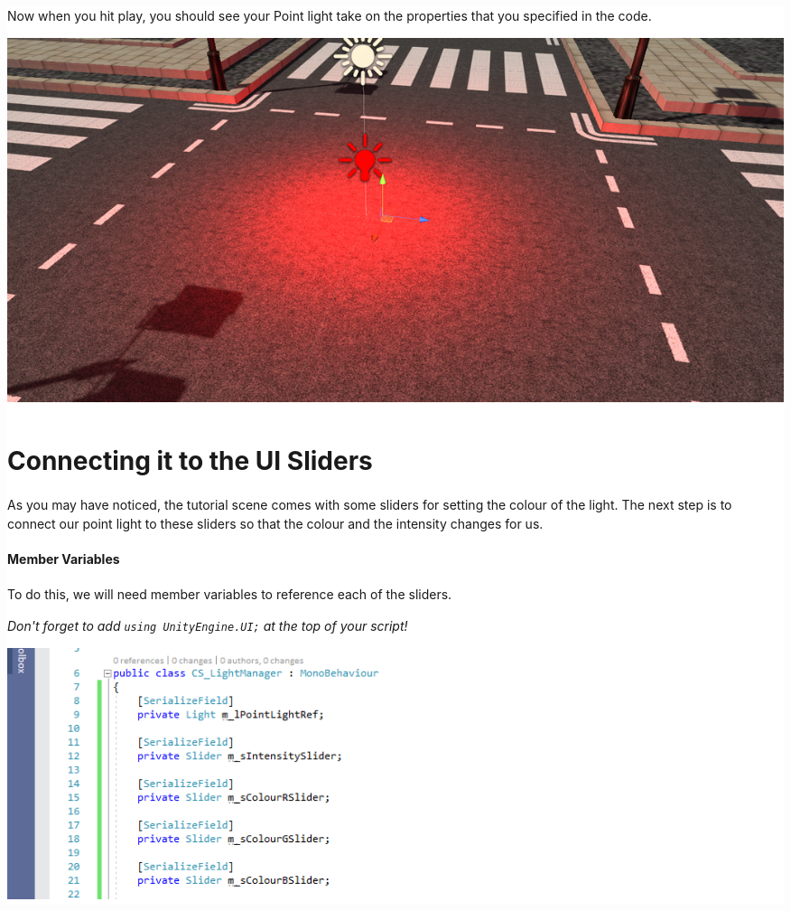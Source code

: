 Now when you hit play, you should see your Point light take on the properties that you specified in the code.

![11](IMG-All/IMG-Tut-1/11.PNG)

# Connecting it to the UI Sliders
As you may have noticed, the tutorial scene comes with some sliders for setting the colour of the light. The next step is to connect our point light to these sliders so that the colour and the intensity changes for us.

#### Member Variables
To do this, we will need member variables to reference each of the sliders.

*Don't forget to add `using UnityEngine.UI;` at the top of your script!*

![12](IMG-All/IMG-Tut-1/12.PNG)

